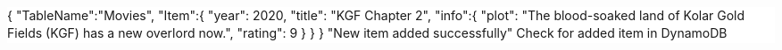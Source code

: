 {
    "TableName":"Movies",
    "Item":{
        "year": 2020,
        "title": "KGF Chapter 2",
        "info":{
            "plot": "The blood-soaked land of Kolar Gold Fields (KGF) has a new overlord now.",
            "rating": 9
        }
    }
}
"New item added successfully"
Check for added item in DynamoDB
